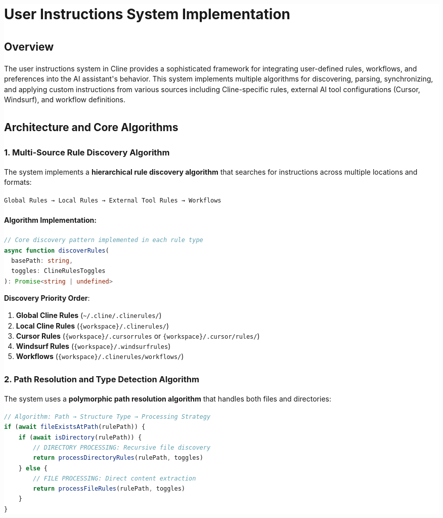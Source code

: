 # User Instructions System Implementation

## Overview

The user instructions system in Cline provides a sophisticated framework for integrating user-defined rules, workflows, and preferences into the AI assistant's behavior. This system implements multiple algorithms for discovering, parsing, synchronizing, and applying custom instructions from various sources including Cline-specific rules, external AI tool configurations (Cursor, Windsurf), and workflow definitions.

## Architecture and Core Algorithms

### 1. Multi-Source Rule Discovery Algorithm

The system implements a **hierarchical rule discovery algorithm** that searches for instructions across multiple locations and formats:

```
Global Rules → Local Rules → External Tool Rules → Workflows
```

#### Algorithm Implementation:

```typescript
// Core discovery pattern implemented in each rule type
async function discoverRules(
  basePath: string, 
  toggles: ClineRulesToggles
): Promise<string | undefined>
```

**Discovery Priority Order**:
1. **Global Cline Rules** (`~/.cline/.clinerules/`)
2. **Local Cline Rules** (`{workspace}/.clinerules/`)
3. **Cursor Rules** (`{workspace}/.cursorrules` or `{workspace}/.cursor/rules/`)
4. **Windsurf Rules** (`{workspace}/.windsurfrules`)
5. **Workflows** (`{workspace}/.clinerules/workflows/`)

### 2. Path Resolution and Type Detection Algorithm

The system uses a **polymorphic path resolution algorithm** that handles both files and directories:

```typescript
// Algorithm: Path → Structure Type → Processing Strategy
if (await fileExistsAtPath(rulePath)) {
    if (await isDirectory(rulePath)) {
        // DIRECTORY PROCESSING: Recursive file discovery
        return processDirectoryRules(rulePath, toggles)
    } else {
        // FILE PROCESSING: Direct content extraction
        return processFileRules(rulePath, toggles)
    }
}
```
